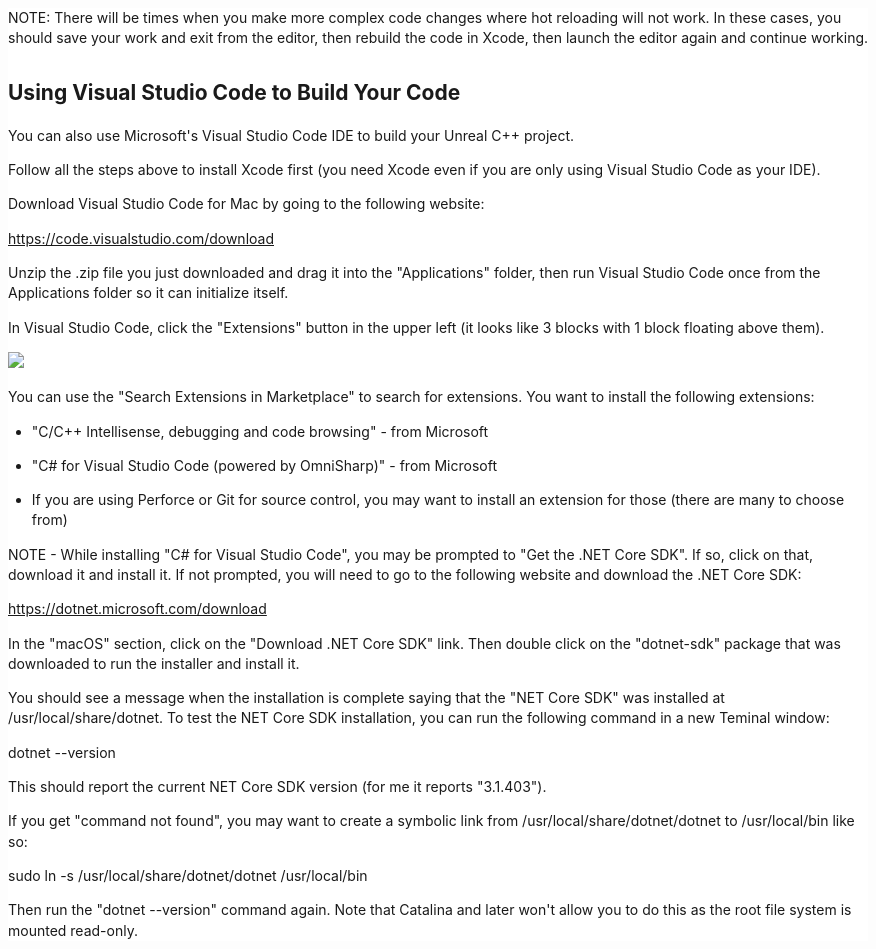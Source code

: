 NOTE: There will be times when you make more complex code changes where hot reloading will not work.  In these cases, you should save your work and exit from the editor, then rebuild the code in Xcode, then launch the editor again and continue working.



## Using Visual Studio Code to Build Your Code

You can also use Microsoft's Visual Studio Code IDE to build your Unreal C++ project.

Follow all the steps above to install Xcode first (you need Xcode even if you are only using Visual Studio Code as your IDE).

Download Visual Studio Code for Mac by going to the following website:

https://code.visualstudio.com/download

Unzip the .zip file you just downloaded and drag it into the "Applications" folder, then run Visual Studio Code once from the Applications folder so it can initialize itself.

In Visual Studio Code, click the "Extensions" button in the upper left (it looks like 3 blocks with 1 block floating above them).

![](https://raw.githubusercontent.com/botman99/ue4-xcode-vscode-mac/master/images/vscode_extensions.png)

You can use the "Search Extensions in Marketplace" to search for extensions.  You want to install the following extensions:

- "C/C++ Intellisense, debugging and code browsing" - from Microsoft

- "C# for Visual Studio Code (powered by OmniSharp)" - from Microsoft

- If you are using Perforce or Git for source control, you may want to install an extension for those (there are many to choose from)

NOTE - While installing "C# for Visual Studio Code", you may be prompted to "Get the .NET Core SDK".  If so, click on that, download it and install it.  If not prompted, you will need to go to the following website and download the .NET Core SDK:

https://dotnet.microsoft.com/download

In the "macOS" section, click on the "Download .NET Core SDK" link.  Then double click on the "dotnet-sdk" package that was downloaded to run the installer and install it.

You should see a message when the installation is complete saying that the "NET Core SDK" was installed at /usr/local/share/dotnet.  To test the NET Core SDK installation, you can run the following command in a new Teminal window:

dotnet --version

This should report the current NET Core SDK version (for me it reports "3.1.403").

If you get "command not found", you may want to create a symbolic link from /usr/local/share/dotnet/dotnet to /usr/local/bin like so:

sudo ln -s /usr/local/share/dotnet/dotnet /usr/local/bin

Then run the "dotnet --version" command again.  Note that Catalina and later won't allow you to do this as the root file system is mounted read-only.
